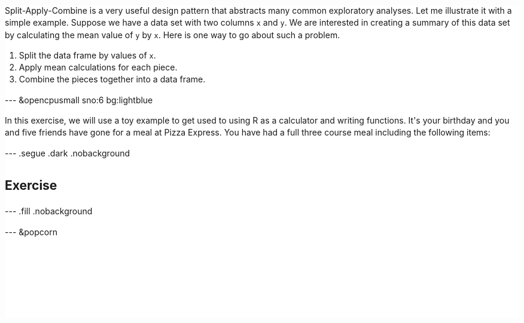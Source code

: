 Split-Apply-Combine is a very useful design pattern that abstracts many common exploratory analyses. Let me illustrate it with a simple example. Suppose we have a data set with two columns `x` and `y`. We are interested in creating a summary of this data set by calculating the mean value of `y` by `x`. Here is one way to go about such a problem.

1. Split the data frame by values of `x`.
2. Apply mean calculations for each piece.
3. Combine the pieces together into a data frame.

--- &opencpusmall sno:6 bg:lightblue

In this exercise, we will use a toy example to get used to using R as a calculator and writing functions. It's your birthday and you and five friends have gone for a meal at Pizza Express. You have had a full three course meal including the following items:

<div><textarea class='knitCode' style='display:none;'>
# enter your code here

</textarea></div>


--- .segue .dark .nobackground

## Exercise

--- .fill .nobackground

<iframe src=http://rstudio-pubs-static.s3.amazonaws.com/1496_2d40899c7504475da7ffc178910e91d4.html></iframe>

--- &popcorn

<section class="video" id="video">
  <div id="player" style="width: 160px; height: 120px"></div>
</section>













